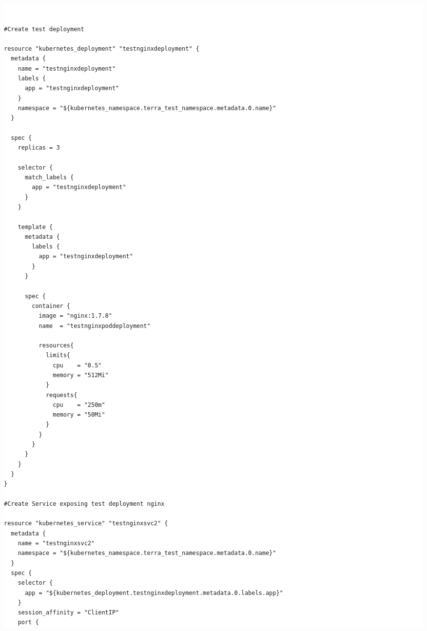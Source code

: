 ```hcl


#Create test deployment

resource "kubernetes_deployment" "testnginxdeployment" {
  metadata {
    name = "testnginxdeployment"
    labels {
      app = "testnginxdeployment"
    }
    namespace = "${kubernetes_namespace.terra_test_namespace.metadata.0.name}"
  }

  spec {
    replicas = 3

    selector {
      match_labels {
        app = "testnginxdeployment"
      }
    }

    template {
      metadata {
        labels {
          app = "testnginxdeployment"
        }
      }

      spec {
        container {
          image = "nginx:1.7.8"
          name  = "testnginxpoddeployment"

          resources{
            limits{
              cpu    = "0.5"
              memory = "512Mi"
            }
            requests{
              cpu    = "250m"
              memory = "50Mi"
            }
          }
        }
      }
    }
  }
}

#Create Service exposing test deployment nginx

resource "kubernetes_service" "testnginxsvc2" {
  metadata {
    name = "testnginxsvc2"
    namespace = "${kubernetes_namespace.terra_test_namespace.metadata.0.name}"
  }
  spec {
    selector {
      app = "${kubernetes_deployment.testnginxdeployment.metadata.0.labels.app}"
    }
    session_affinity = "ClientIP"
    port {
```